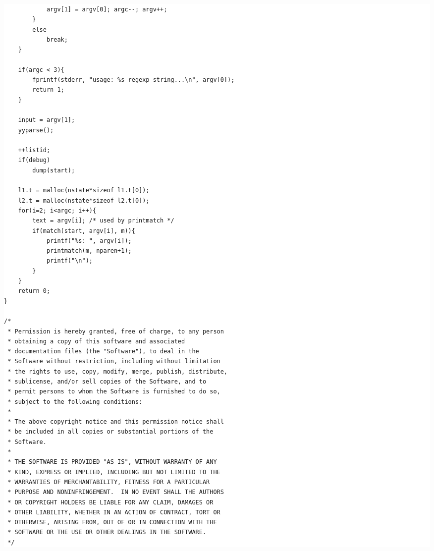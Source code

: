 ~~~
			argv[1] = argv[0]; argc--; argv++;
		}
		else
			break;
	}

	if(argc < 3){
		fprintf(stderr, "usage: %s regexp string...\n", argv[0]);
		return 1;
	}
	
	input = argv[1];
	yyparse();
	
	++listid;
	if(debug)
		dump(start);
	
	l1.t = malloc(nstate*sizeof l1.t[0]);
	l2.t = malloc(nstate*sizeof l2.t[0]);
	for(i=2; i<argc; i++){
		text = argv[i];	/* used by printmatch */
		if(match(start, argv[i], m)){
			printf("%s: ", argv[i]);
			printmatch(m, nparen+1);
			printf("\n");
		}
	}
	return 0;
}

/*
 * Permission is hereby granted, free of charge, to any person
 * obtaining a copy of this software and associated
 * documentation files (the "Software"), to deal in the
 * Software without restriction, including without limitation
 * the rights to use, copy, modify, merge, publish, distribute,
 * sublicense, and/or sell copies of the Software, and to
 * permit persons to whom the Software is furnished to do so,
 * subject to the following conditions:
 * 
 * The above copyright notice and this permission notice shall
 * be included in all copies or substantial portions of the
 * Software.
 * 
 * THE SOFTWARE IS PROVIDED "AS IS", WITHOUT WARRANTY OF ANY
 * KIND, EXPRESS OR IMPLIED, INCLUDING BUT NOT LIMITED TO THE
 * WARRANTIES OF MERCHANTABILITY, FITNESS FOR A PARTICULAR
 * PURPOSE AND NONINFRINGEMENT.  IN NO EVENT SHALL THE AUTHORS
 * OR COPYRIGHT HOLDERS BE LIABLE FOR ANY CLAIM, DAMAGES OR
 * OTHER LIABILITY, WHETHER IN AN ACTION OF CONTRACT, TORT OR
 * OTHERWISE, ARISING FROM, OUT OF OR IN CONNECTION WITH THE
 * SOFTWARE OR THE USE OR OTHER DEALINGS IN THE SOFTWARE.
 */
~~~
